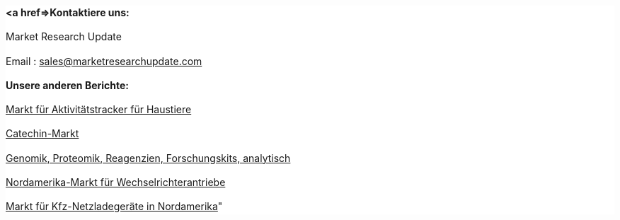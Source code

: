 

<strong><a href=>Kontaktiere uns:</a></strong>

Market Research Update

Email : sales@marketresearchupdate.com



<strong>Unsere anderen Berichte:</strong>

<a href=https://www.linkedin.com/pulse/pet-activity-trackers-market-2023-latest-trending-industry>Markt für Aktivitätstracker für Haustiere</a>

<a href=https://www.linkedin.com/pulse/catechin-market-size-trends-consumption>Catechin-Markt</a>

<a href=https://www.linkedin.com/pulse/genomics-proteomics-reagents-research-kits-analytical>Genomik, Proteomik, Reagenzien, Forschungskits, analytisch</a>

<a href=https://www.linkedin.com/pulse/north-america-inverter-drives-market-advancing>Nordamerika-Markt für Wechselrichterantriebe</a>

<a href=https://www.linkedin.com/pulse/north-america-vehicle-grid-chargers-market-1f>Markt für Kfz-Netzladegeräte in Nordamerika</a>"
